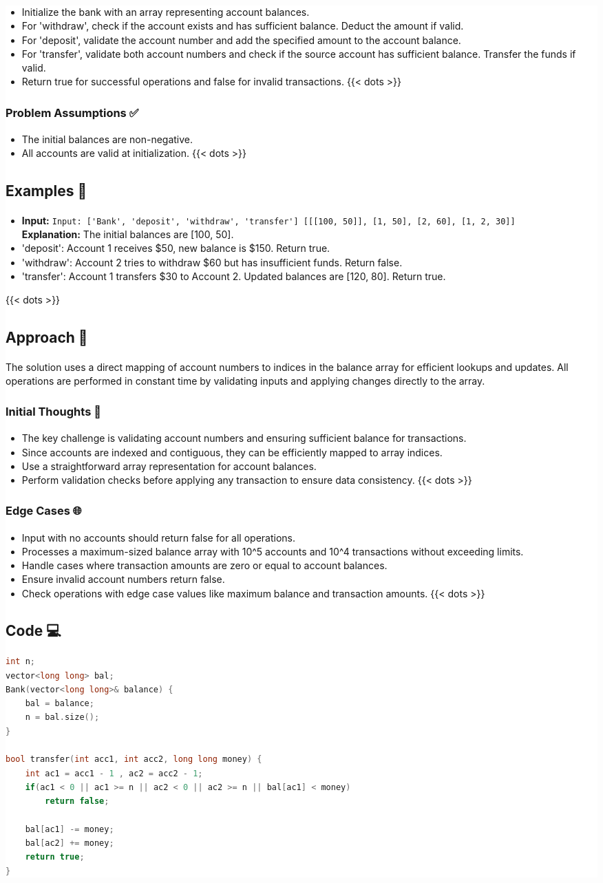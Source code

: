 - Initialize the bank with an array representing account balances.
- For 'withdraw', check if the account exists and has sufficient balance. Deduct the amount if valid.
- For 'deposit', validate the account number and add the specified amount to the account balance.
- For 'transfer', validate both account numbers and check if the source account has sufficient balance. Transfer the funds if valid.
- Return true for successful operations and false for invalid transactions.
{{< dots >}}
### Problem Assumptions ✅
- The initial balances are non-negative.
- All accounts are valid at initialization.
{{< dots >}}
## Examples 🧩
- **Input:** `Input:
['Bank', 'deposit', 'withdraw', 'transfer']
[[[100, 50]], [1, 50], [2, 60], [1, 2, 30]]`  \
  **Explanation:** The initial balances are [100, 50].
- 'deposit': Account 1 receives $50, new balance is $150. Return true.
- 'withdraw': Account 2 tries to withdraw $60 but has insufficient funds. Return false.
- 'transfer': Account 1 transfers $30 to Account 2. Updated balances are [120, 80]. Return true.

{{< dots >}}
## Approach 🚀
The solution uses a direct mapping of account numbers to indices in the balance array for efficient lookups and updates. All operations are performed in constant time by validating inputs and applying changes directly to the array.

### Initial Thoughts 💭
- The key challenge is validating account numbers and ensuring sufficient balance for transactions.
- Since accounts are indexed and contiguous, they can be efficiently mapped to array indices.
- Use a straightforward array representation for account balances.
- Perform validation checks before applying any transaction to ensure data consistency.
{{< dots >}}
### Edge Cases 🌐
- Input with no accounts should return false for all operations.
- Processes a maximum-sized balance array with 10^5 accounts and 10^4 transactions without exceeding limits.
- Handle cases where transaction amounts are zero or equal to account balances.
- Ensure invalid account numbers return false.
- Check operations with edge case values like maximum balance and transaction amounts.
{{< dots >}}
## Code 💻
```cpp
int n;
vector<long long> bal;
Bank(vector<long long>& balance) {
    bal = balance;
    n = bal.size();
}

bool transfer(int acc1, int acc2, long long money) {
    int ac1 = acc1 - 1 , ac2 = acc2 - 1;
    if(ac1 < 0 || ac1 >= n || ac2 < 0 || ac2 >= n || bal[ac1] < money)
        return false;
    
    bal[ac1] -= money;
    bal[ac2] += money;
    return true;
}
```